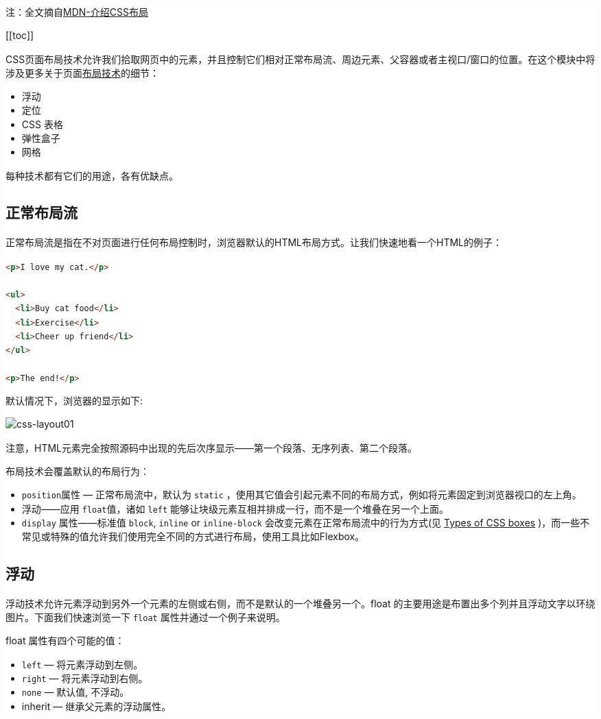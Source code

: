 注：全文摘自[MDN-介绍CSS布局](https://developer.mozilla.org/zh-CN/docs/Learn/CSS/CSS_layout/Introduction)

[[toc]]

CSS页面布局技术允许我们拾取网页中的元素，并且控制它们相对正常布局流、周边元素、父容器或者主视口/窗口的位置。在这个模块中将涉及更多关于页面[布局技术](https://developer.mozilla.org/zh-CN/docs/Web/CSS/Layout_mode)的细节：

*   浮动
*   定位
*   CSS 表格
*   弹性盒子
*   网格

每种技术都有它们的用途，各有优缺点。

## 正常布局流

正常布局流是指在不对页面进行任何布局控制时，浏览器默认的HTML布局方式。让我们快速地看一个HTML的例子：

```html
<p>I love my cat.</p>

<ul>
  <li>Buy cat food</li>
  <li>Exercise</li>
  <li>Cheer up friend</li>
</ul>

<p>The end!</p>
```

默认情况下，浏览器的显示如下:

![css-layout01]($res/css-layout01.jpg)

注意，HTML元素完全按照源码中出现的先后次序显示——第一个段落、无序列表、第二个段落。

布局技术会覆盖默认的布局行为：

*   `position`属性 — 正常布局流中，默认为 `static` ，使用其它值会引起元素不同的布局方式，例如将元素固定到浏览器视口的左上角。
*   浮动——应用 `float`值，诸如 `left` 能够让块级元素互相并排成一行，而不是一个堆叠在另一个上面。
*   `display` 属性——标准值 `block`, `inline` or `inline-block` 会改变元素在正常布局流中的行为方式(见 [Types of CSS boxes](https://developer.mozilla.org/en-US/docs/Learn/CSS/Introduction_to_CSS/Box_model#Types_of_CSS_boxes) )，而一些不常见或特殊的值允许我们使用完全不同的方式进行布局，使用工具比如Flexbox。

## 浮动

浮动技术允许元素浮动到另外一个元素的左侧或右侧，而不是默认的一个堆叠另一个。float 的主要用途是布置出多个列并且浮动文字以环绕图片。下面我们快速浏览一下 `float` 属性并通过一个例子来说明。

float 属性有四个可能的值：

*   `left` — 将元素浮动到左侧。
*   `right` — 将元素浮动到右侧。
*   `none` — 默认值, 不浮动。
*   inherit — 继承父元素的浮动属性。
